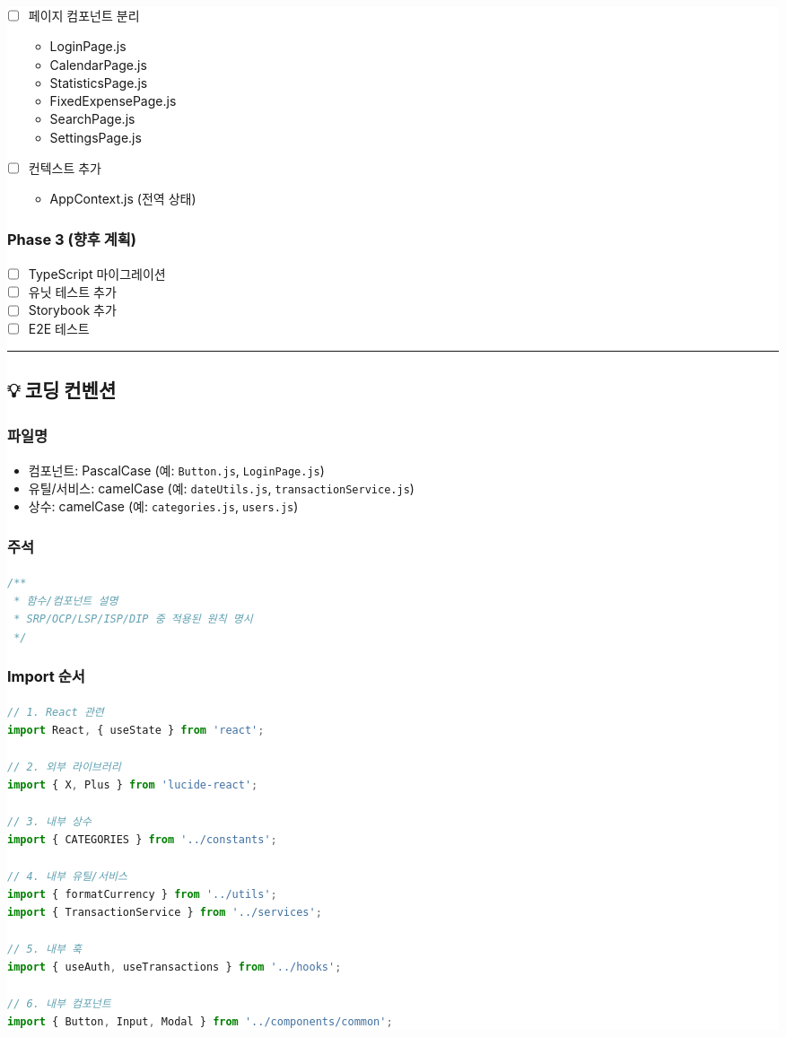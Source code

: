 - [ ] 페이지 컴포넌트 분리
  - LoginPage.js
  - CalendarPage.js
  - StatisticsPage.js
  - FixedExpensePage.js
  - SearchPage.js
  - SettingsPage.js

- [ ] 컨텍스트 추가
  - AppContext.js (전역 상태)

### Phase 3 (향후 계획)
- [ ] TypeScript 마이그레이션
- [ ] 유닛 테스트 추가
- [ ] Storybook 추가
- [ ] E2E 테스트

---

## 💡 코딩 컨벤션

### 파일명
- 컴포넌트: PascalCase (예: `Button.js`, `LoginPage.js`)
- 유틸/서비스: camelCase (예: `dateUtils.js`, `transactionService.js`)
- 상수: camelCase (예: `categories.js`, `users.js`)

### 주석
```javascript
/**
 * 함수/컴포넌트 설명
 * SRP/OCP/LSP/ISP/DIP 중 적용된 원칙 명시
 */
```

### Import 순서
```javascript
// 1. React 관련
import React, { useState } from 'react';

// 2. 외부 라이브러리
import { X, Plus } from 'lucide-react';

// 3. 내부 상수
import { CATEGORIES } from '../constants';

// 4. 내부 유틸/서비스
import { formatCurrency } from '../utils';
import { TransactionService } from '../services';

// 5. 내부 훅
import { useAuth, useTransactions } from '../hooks';

// 6. 내부 컴포넌트
import { Button, Input, Modal } from '../components/common';
```
